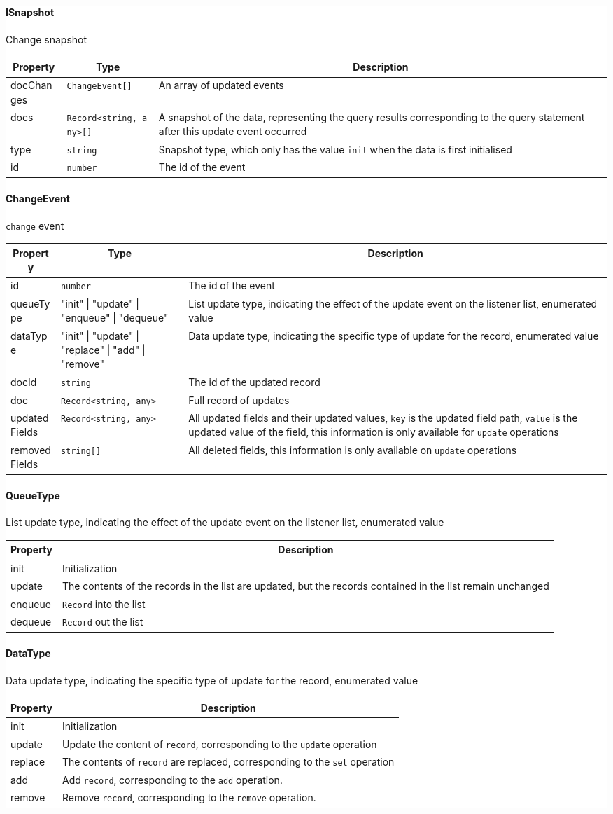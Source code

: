 #### ISnapshot

Change snapshot

| Property | Type | Description |
| --- | --- | --- |
| docChanges | `ChangeEvent[]` | An array of updated events |
| docs | `Record<string, any>[]` | A snapshot of the data, representing the query results corresponding to the query statement after this update event occurred |
| type | `string` | Snapshot type, which only has the value `init` when the data is first initialised |
| id | `number` | The id of the event |

#### ChangeEvent

`change` event

| Property | Type | Description |
| --- | --- | --- |
| id | `number` | The id of the event |
| queueType | "init" &#124; "update" &#124; "enqueue" &#124; "dequeue" | List update type, indicating the effect of the update event on the listener list, enumerated value |
| dataType | "init" &#124; "update" &#124; "replace" &#124; "add" &#124; "remove" | Data update type, indicating the specific type of update for the record, enumerated value |
| docId | `string` | The id of the updated record |
| doc | `Record<string, any>` | Full record of updates |
| updatedFields | `Record<string, any>` | All updated fields and their updated values, `key` is the updated field path, `value` is the updated value of the field, this information is only available for `update` operations |
| removedFields | `string[]` | All deleted fields, this information is only available on `update` operations |

#### QueueType

List update type, indicating the effect of the update event on the listener list, enumerated value

| Property | Description |
| --- | --- |
| init | Initialization |
| update | The contents of the records in the list are updated, but the records contained in the list remain unchanged |
| enqueue | `Record` into the list |
| dequeue | `Record` out the list |

#### DataType

Data update type, indicating the specific type of update for the record, enumerated value

| Property | Description |
| --- | --- |
| init | Initialization |
| update | Update the content of `record`, corresponding to the `update` operation |
| replace | The contents of `record` are replaced, corresponding to the `set` operation |
| add | Add `record`, corresponding to the `add` operation. |
| remove | Remove `record`, corresponding to the `remove` operation. |

